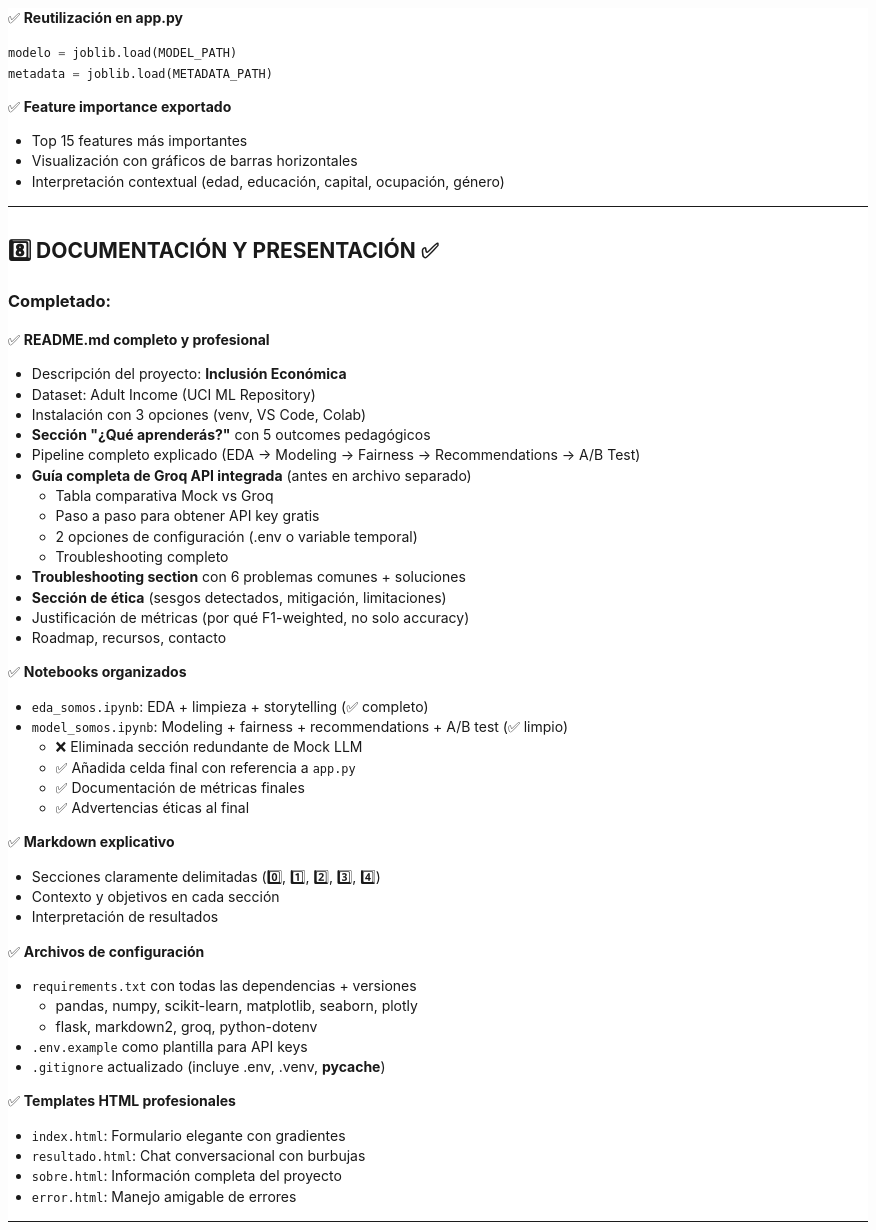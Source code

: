 ✅ **Reutilización en app.py**
```python
modelo = joblib.load(MODEL_PATH)
metadata = joblib.load(METADATA_PATH)
```

✅ **Feature importance exportado**
- Top 15 features más importantes
- Visualización con gráficos de barras horizontales
- Interpretación contextual (edad, educación, capital, ocupación, género)

---

## 8️⃣ DOCUMENTACIÓN Y PRESENTACIÓN ✅

### Completado:

✅ **README.md completo y profesional**
- Descripción del proyecto: **Inclusión Económica**
- Dataset: Adult Income (UCI ML Repository)
- Instalación con 3 opciones (venv, VS Code, Colab)
- **Sección "¿Qué aprenderás?"** con 5 outcomes pedagógicos
- Pipeline completo explicado (EDA → Modeling → Fairness → Recommendations → A/B Test)
- **Guía completa de Groq API integrada** (antes en archivo separado)
  - Tabla comparativa Mock vs Groq
  - Paso a paso para obtener API key gratis
  - 2 opciones de configuración (.env o variable temporal)
  - Troubleshooting completo
- **Troubleshooting section** con 6 problemas comunes + soluciones
- **Sección de ética** (sesgos detectados, mitigación, limitaciones)
- Justificación de métricas (por qué F1-weighted, no solo accuracy)
- Roadmap, recursos, contacto

✅ **Notebooks organizados**
- `eda_somos.ipynb`: EDA + limpieza + storytelling (✅ completo)
- `model_somos.ipynb`: Modeling + fairness + recommendations + A/B test (✅ limpio)
  - ❌ Eliminada sección redundante de Mock LLM
  - ✅ Añadida celda final con referencia a `app.py`
  - ✅ Documentación de métricas finales
  - ✅ Advertencias éticas al final

✅ **Markdown explicativo**
- Secciones claramente delimitadas (0️⃣, 1️⃣, 2️⃣, 3️⃣, 4️⃣)
- Contexto y objetivos en cada sección
- Interpretación de resultados

✅ **Archivos de configuración**
- `requirements.txt` con todas las dependencias + versiones
  - pandas, numpy, scikit-learn, matplotlib, seaborn, plotly
  - flask, markdown2, groq, python-dotenv
- `.env.example` como plantilla para API keys
- `.gitignore` actualizado (incluye .env, .venv, __pycache__)

✅ **Templates HTML profesionales**
- `index.html`: Formulario elegante con gradientes
- `resultado.html`: Chat conversacional con burbujas
- `sobre.html`: Información completa del proyecto
- `error.html`: Manejo amigable de errores

---